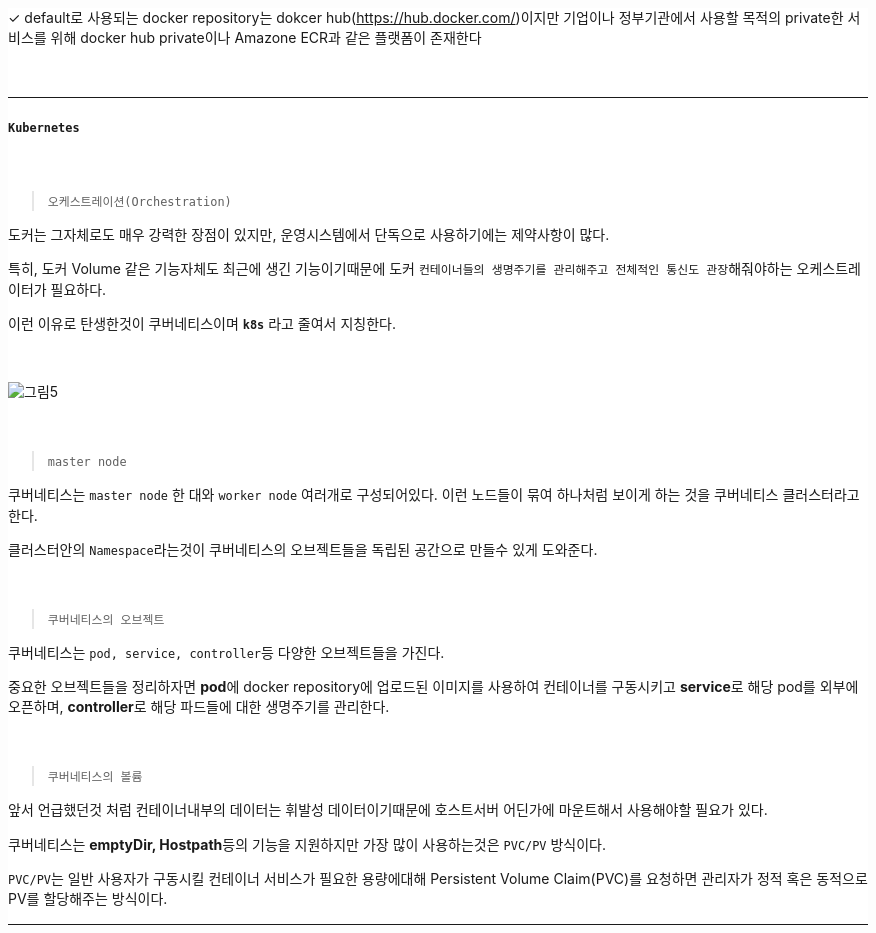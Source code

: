 ✓ default로 사용되는 docker repository는 dokcer hub(https://hub.docker.com/)이지만 기업이나 정부기관에서 사용할 목적의 private한 서비스를 위해 docker hub private이나 Amazone ECR과 같은 플랫폼이 존재한다

<br>

---

#### **`Kubernetes`**

<br>

> `오케스트레이션(Orchestration)`


도커는 그자체로도 매우 강력한 장점이 있지만, 운영시스템에서 단독으로 사용하기에는 제약사항이 많다.

특히, 도커 Volume 같은 기능자체도 최근에 생긴 기능이기때문에 도커 `컨테이너들의 생명주기를 관리해주고 전체적인 통신도 관장`해줘야하는 오케스트레이터가 필요하다.

이런 이유로 탄생한것이 쿠버네티스이며 **`k8s`** 라고 줄여서 지칭한다.

<br>

![그림5](https://cdn.jsdelivr.net/gh/zunoxi/zunoxi.github.io/assets/img/devops/k8s/concept/1.png)

<br>

> `master node`

쿠버네티스는 `master node` 한 대와 `worker node` 여러개로 구성되어있다. 이런 노드들이 묶여 하나처럼 보이게 하는 것을 쿠버네티스 클러스터라고 한다.

클러스터안의 `Namespace`라는것이 쿠버네티스의 오브젝트들을 독립된 공간으로 만들수 있게 도와준다. 

<br>

> `쿠버네티스의 오브젝트`
 
쿠버네티스는 `pod, service, controller`등 다양한 오브젝트들을 가진다. 

중요한 오브젝트들을 정리하자면 **pod**에 docker repository에 업로드된 이미지를 사용하여 컨테이너를 구동시키고 **service**로 해당 pod를 외부에 오픈하며, **controller**로 해당 파드들에 대한 생명주기를 관리한다.

<br>

> `쿠버네티스의 볼륨`

앞서 언급했던것 처럼 컨테이너내부의 데이터는 휘발성 데이터이기때문에 호스트서버 어딘가에 마운트해서 사용해야할 필요가 있다.

쿠버네티스는 **emptyDir, Hostpath**등의 기능을 지원하지만 가장 많이 사용하는것은 `PVC/PV` 방식이다.

`PVC/PV`는 일반 사용자가 구동시킬 컨테이너 서비스가 필요한 용량에대해 Persistent Volume Claim(PVC)를 요청하면 관리자가 정적 혹은 동적으로 PV를 할당해주는 방식이다.

---

